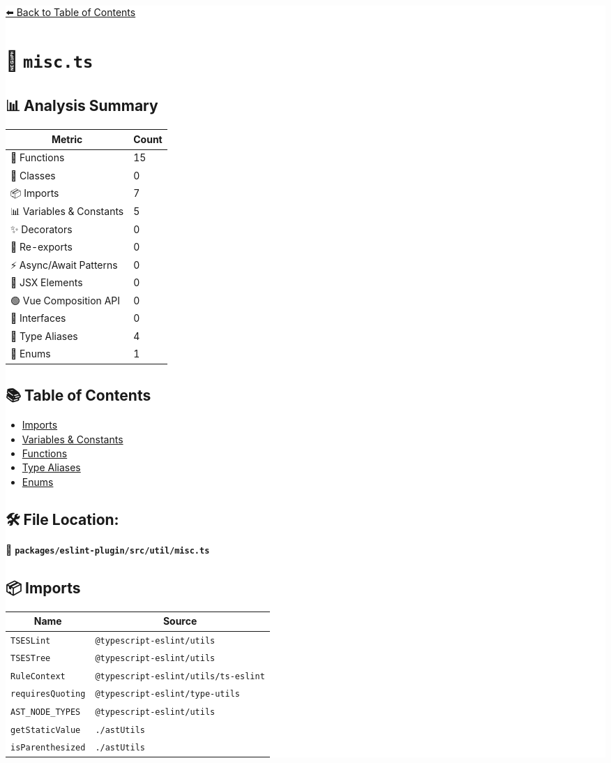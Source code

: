 [⬅️ Back to Table of Contents](../../../../index.md)

# 📄 `misc.ts`

## 📊 Analysis Summary

| Metric | Count |
|--------|-------|
| 🔧 Functions | 15 |
| 🧱 Classes | 0 |
| 📦 Imports | 7 |
| 📊 Variables & Constants | 5 |
| ✨ Decorators | 0 |
| 🔄 Re-exports | 0 |
| ⚡ Async/Await Patterns | 0 |
| 💠 JSX Elements | 0 |
| 🟢 Vue Composition API | 0 |
| 📐 Interfaces | 0 |
| 📑 Type Aliases | 4 |
| 🎯 Enums | 1 |

## 📚 Table of Contents

- [Imports](#imports)
- [Variables & Constants](#variables-constants)
- [Functions](#functions)
- [Type Aliases](#type-aliases)
- [Enums](#enums)

## 🛠️ File Location:
📂 **`packages/eslint-plugin/src/util/misc.ts`**

## 📦 Imports

| Name | Source |
|------|--------|
| `TSESLint` | `@typescript-eslint/utils` |
| `TSESTree` | `@typescript-eslint/utils` |
| `RuleContext` | `@typescript-eslint/utils/ts-eslint` |
| `requiresQuoting` | `@typescript-eslint/type-utils` |
| `AST_NODE_TYPES` | `@typescript-eslint/utils` |
| `getStaticValue` | `./astUtils` |
| `isParenthesized` | `./astUtils` |
